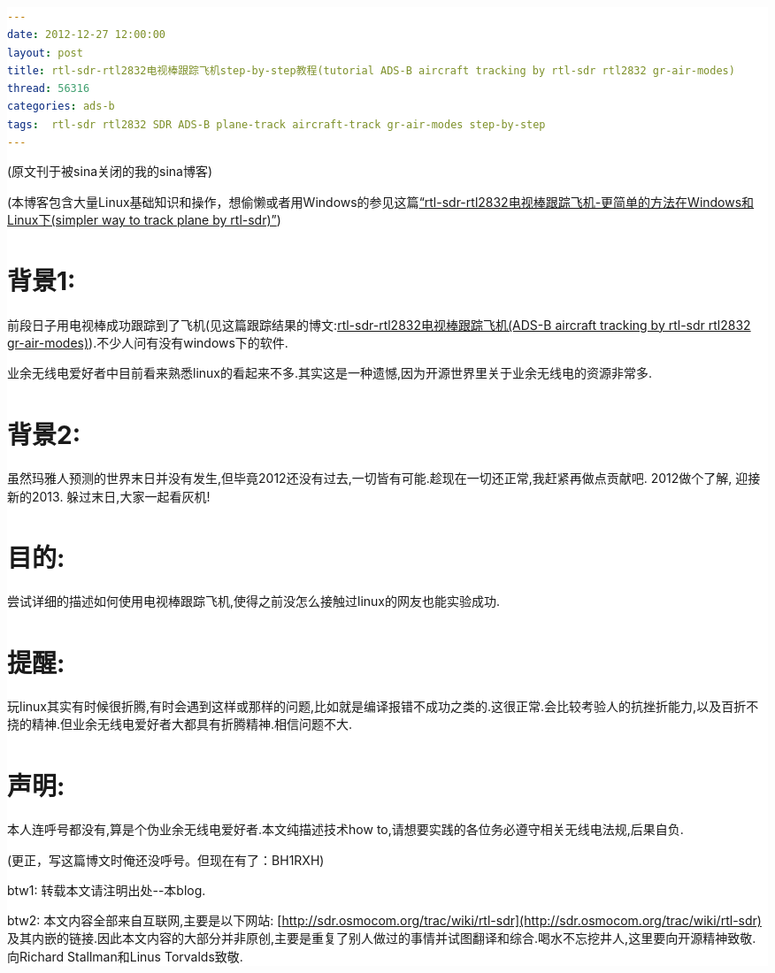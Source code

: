 ```yaml
---
date: 2012-12-27 12:00:00
layout: post
title: rtl-sdr-rtl2832电视棒跟踪飞机step-by-step教程(tutorial ADS-B aircraft tracking by rtl-sdr rtl2832 gr-air-modes)
thread: 56316
categories: ads-b
tags:  rtl-sdr rtl2832 SDR ADS-B plane-track aircraft-track gr-air-modes step-by-step
---
```


(原文刊于被sina关闭的我的sina博客)

(本博客包含大量Linux基础知识和操作，想偷懒或者用Windows的参见这篇[“rtl-sdr-rtl2832电视棒跟踪飞机-更简单的方法在Windows和Linux下(simpler way to track plane by rtl-sdr)”](http://sdr-x.github.io/rtl-sdr-rtl2832%E7%94%B5%E8%A7%86%E6%A3%92%E8%B7%9F%E8%B8%AA%E9%A3%9E%E6%9C%BA-%E6%9B%B4%E7%AE%80%E5%8D%95%E7%9A%84%E6%96%B9%E6%B3%95%E5%9C%A8Windows%E5%92%8CLinux%E4%B8%8B%28simpler%20way%20to%20track%20plane%20by%20rtl-sdr%29/))

# 背景1:

前段日子用电视棒成功跟踪到了飞机(见这篇跟踪结果的博文:[rtl-sdr-rtl2832电视棒跟踪飞机(ADS-B aircraft tracking by rtl-sdr rtl2832 gr-air-modes)](http://sdr-x.github.io/rtl-sdr-rtl2832%E7%94%B5%E8%A7%86%E6%A3%92%E8%B7%9F%E8%B8%AA%E9%A3%9E%E6%9C%BA%28ADS-B%20aircraft%20tracking%20by%20rtl-sdr%20rtl2832%20gr-air-modes%29/)).不少人问有没有windows下的软件.

业余无线电爱好者中目前看来熟悉linux的看起来不多.其实这是一种遗憾,因为开源世界里关于业余无线电的资源非常多.

# 背景2: 

虽然玛雅人预测的世界末日并没有发生,但毕竟2012还没有过去,一切皆有可能.趁现在一切还正常,我赶紧再做点贡献吧. 2012做个了解, 迎接新的2013. 躲过末日,大家一起看灰机!

# 目的:

尝试详细的描述如何使用电视棒跟踪飞机,使得之前没怎么接触过linux的网友也能实验成功.

# 提醒:

玩linux其实有时候很折腾,有时会遇到这样或那样的问题,比如就是编译报错不成功之类的.这很正常.会比较考验人的抗挫折能力,以及百折不挠的精神.但业余无线电爱好者大都具有折腾精神.相信问题不大.

# 声明:

本人连呼号都没有,算是个伪业余无线电爱好者.本文纯描述技术how to,请想要实践的各位务必遵守相关无线电法规,后果自负.

(更正，写这篇博文时俺还没呼号。但现在有了：BH1RXH)

btw1: 转载本文请注明出处--本blog.

btw2: 本文内容全部来自互联网,主要是以下网站: [http://sdr.osmocom.org/trac/wiki/rtl-sdr](http://sdr.osmocom.org/trac/wiki/rtl-sdr) 及其内嵌的链接.因此本文内容的大部分并非原创,主要是重复了别人做过的事情并试图翻译和综合.喝水不忘挖井人,这里要向开源精神致敬.向Richard Stallman和Linus Torvalds致敬.

